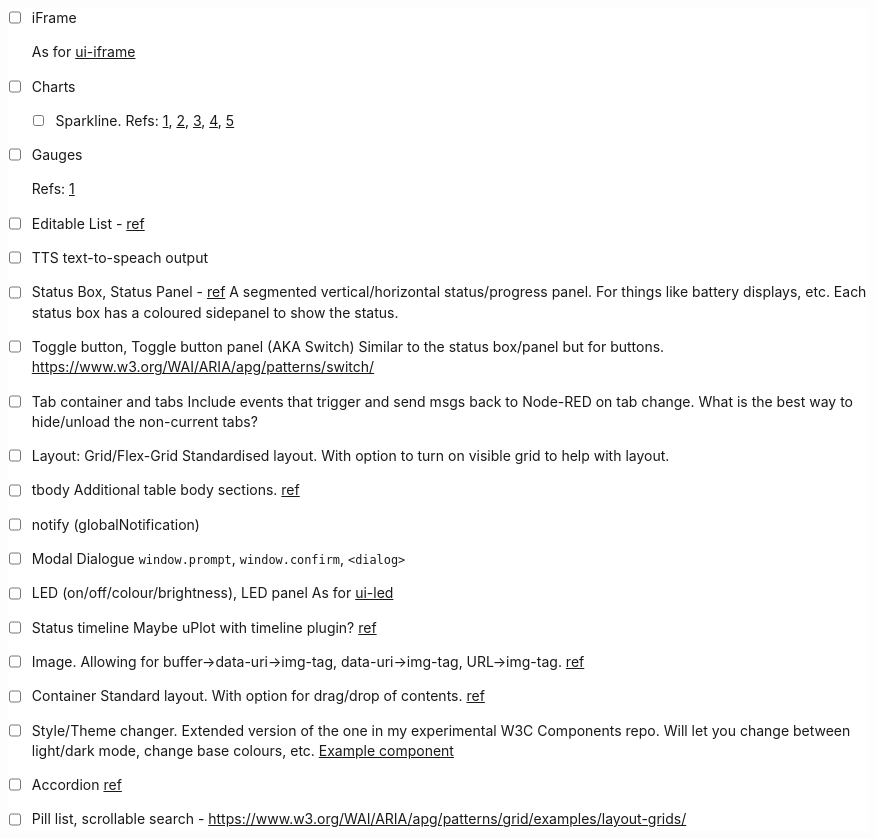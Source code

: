   * [ ] iFrame

    As for [ui-iframe](https://flows.nodered.org/node/node-red-node-ui-iframe)

* [ ] Charts

  * [ ] Sparkline. Refs: [1](https://github.com/fnando/sparkline/blob/main/src/sparkline.js), [2](https://www.codedrome.com/sparklines-in-javascript/), [3](https://github.com/CodeDrome/sparklines-javascript/blob/master/sparklinedemo.htm), [4](https://github.com/rikukissa/node-red-contrib-image-output/blob/master/image/image.html), [5](https://github.com/mblackstock/node-red-contrib-data-view)

* [ ] Gauges

  Refs: [1](https://github.com/johnebgood/node-red-contrib-inline-gauge/blob/main/gauge/gauge.html)

* [ ] Editable List - [ref](https://github.com/mdn/web-components-examples/blob/main/editable-list)
* [ ] TTS text-to-speach output
* [ ] Status Box, Status Panel - [ref](https://discourse.nodered.org/t/web-endpoint-status-dashboard-uibuilder-zero-code-example/75740)
  A segmented vertical/horizontal status/progress panel. For things like battery displays, etc.
  Each status box has a coloured sidepanel to show the status.
* [ ] Toggle button, Toggle button panel (AKA Switch)
  Similar to the status box/panel but for buttons. https://www.w3.org/WAI/ARIA/apg/patterns/switch/
* [ ] Tab container and tabs
  Include events that trigger and send msgs back to Node-RED on tab change.
  What is the best way to hide/unload the non-current tabs?
* [ ] Layout: Grid/Flex-Grid
  Standardised layout. With option to turn on visible grid to help with layout.
* [ ] tbody
  Additional table body sections. [ref](https://developer.mozilla.org/en-US/docs/Web/HTML/Element/tbody#multiple_bodies)
* [ ] notify (globalNotification)
* [ ] Modal Dialogue
  `window.prompt`, `window.confirm`, `<dialog>`
* [ ] LED (on/off/colour/brightness), LED panel
  As for [ui-led](https://flows.nodered.org/node/node-red-contrib-ui-led)
* [ ] Status timeline
  Maybe uPlot with timeline plugin? [ref](https://github.com/hotNipi/node-red-contrib-ui-state-trail/blob/master/ui-state-trail.js)
* [ ] Image.
  Allowing for buffer->data-uri->img-tag, data-uri->img-tag, URL->img-tag. [ref](https://flows.nodered.org/node/node-red-contrib-image-tools)
* [ ] Container
  Standard layout. With option for drag/drop of contents. [ref](https://discourse.nodered.org/t/is-there-a-pallete-that-can-do-this/75143?u=totallyinformation)
* [ ] Style/Theme changer.
  Extended version of the one in my experimental W3C Components repo. Will let you change between light/dark mode, change base colours, etc. [Example component](https://github.com/TotallyInformation/web-components/blob/main/components/uib-theme-changer.js)
* [ ] Accordion
  [ref](https://css-tricks.com/quick-reminder-that-details-summary-is-the-easiest-way-ever-to-make-an-accordion/)
* [ ] Pill list, scrollable search - https://www.w3.org/WAI/ARIA/apg/patterns/grid/examples/layout-grids/
